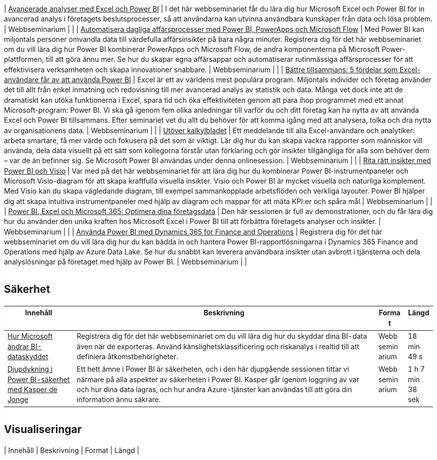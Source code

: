 | [Avancerade analyser med Excel och Power BI](https://info.microsoft.com/ww-ondemand-advanced-analytics-excel-powerbi.html) | I det här webbseminariet får du lära dig hur Microsoft Excel och Power BI för in avancerad analys i företagets beslutsprocesser, så att användarna kan utvinna användbara kunskaper från data och lösa problem.  | Webbseminarium |   |
| [Automatisera dagliga affärsprocesser med Power BI, PowerApps och Microsoft Flow](https://info.microsoft.com/Automate-Day-to-Day-Business-Processes-with-Power-BI-Power-Apps-and-Microsoft-Flow-OnDemandRegistration.html) | Med Power BI kan miljontals personer omvandla data till värdefulla affärsinsikter på bara några minuter. Registrera dig för det här webbseminariet om du vill lära dig hur Power BI kombinerar PowerApps och Microsoft Flow, de andra komponenterna på Microsoft Power-plattformen, till att göra ännu mer. Se hur du skapar egna affärsappar och automatiserar rutinmässiga affärsprocesser för att effektivisera verksamheten och skapa innovationer snabbare.  | Webbseminarium |   |
| [Bättre tillsammans: 5 fördelar som Excel-användare får av att använda Power BI](https://info.microsoft.com/excel-powerbi-better-together-ondemand.html)  | Excel är ett av världens mest populära program. Miljontals individer och företag använder det till allt från enkel inmatning och redovisning till mer avancerad analys av statistik och data. Många vet dock inte att de dramatiskt kan utöka funktionerna i Excel, spara tid och öka effektiviteten genom att para ihop programmet med ett annat Microsoft-program: Power BI. Vi ska gå igenom fem olika anledningar till varför du och ditt företag kan ha nytta av att använda Excel och Power BI tillsammans. Efter seminariet vet du allt du behöver för att komma igång med att analysera, tolka och dra nytta av organisationens data. | Webbseminarium |   |
| [Utöver kalkylbladet](https://info.microsoft.com/CA-PowerBI-WBNR-FY18-05May-09-DataBeyondtheSpreadsheet-MCW0006385_02OnDemandRegistration-ForminBody.html)  | Ett meddelande till alla Excel-användare och analytiker: arbeta smartare, få mer värde och fokusera på det som är viktigt. Lär dig hur du kan skapa vackra rapporter som människor vill använda, dela data visuellt på ett sätt som kollegorna förstår utan förklaring och gör insikter tillgängliga för alla som behöver dem – var de än befinner sig. Se Microsoft Power BI användas under denna onlinesession.  | Webbseminarium |   |
| [Rita rätt insikter med Power BI och Visio](https://info.microsoft.com/ww-ondemand-powerbi-and-visio.html) | Var med på det här webbseminariet för att lära dig hur du kombinerar Power BI-instrumentpaneler och Microsoft Visio-diagram för att skapa kraftfulla visuella insikter. Visio och Power BI är mycket visuella och naturliga komplement. Med Visio kan du skapa vägledande diagram, till exempel sammankopplade arbetsflöden och verkliga layouter. Power BI hjälper dig att skapa intuitiva instrumentpaneler med hjälp av diagram och mappar för att mäta KPI:er och spåra mål.| Webbseminarium |   |
| [Power BI, Excel och Microsoft 365: Optimera dina företagsdata](https://info.microsoft.com/Unlocking-the-Value-of-your-Enterprise-Data-OnDemandRegistration.html?Is=Website)  | Den här sessionen är full av demonstrationer, och du får lära dig hur du använder den unika kraften hos Microsoft Excel i Power BI till att förbättra företagets analyser och insikter.  | Webbseminarium |   |
| [Använda Power BI med Dynamics 365 for Finance and Operations](https://info.microsoft.com/ww-landing-Using-Power-BI-with-Dynamics-365-Finance-and-Operations-OnDemand.html)   | Registrera dig för det här webbseminariet om du vill lära dig hur du kan bädda in och hantera Power BI-rapportlösningarna i Dynamics 365 Finance and Operations med hjälp av Azure Data Lake. Se hur du snabbt kan leverera användbara insikter utan avbrott i tjänsterna och dela analyslösningar på företaget med hjälp av Power BI.  | Webbseminarium |   |
## <a name="security"></a>Säkerhet<a name="security"></a>
| Innehåll   | Beskrivning  | Format   | Längd   |
|---------------------------------------------------------------------------------------------------------------------------------------------------------------------------------------------------------|----------------------------------------------------------------------------------------------------------------------------------------------------------------------------------------------------------------------------------------------------------------------------------------------------------------------------------------------------------------------------------------------------------------------------------------------------------------------------------------------------------------------------|---------------|-------------------|
| [Hur Microsoft ändrar BI-dataskyddet](https://info.microsoft.com/ww-landing-How-Microsoft-Is-Changing-BI-Data-Protection-OnDemand.html)                                             | Registrera dig för det här webbseminariet om du vill lära dig hur du skyddar dina BI-data även när de exporteras. Använd känslighetsklassificering och riskanalys i realtid till att definiera åtkomstbehörigheter. | Webbseminarium | 18 min 49 s    |
| [Djupdykning i Power BI-säkerhet med Kasper de Jonge](https://community.powerbi.com/t5/Webinars-and-Video-Gallery/5-23-2017-Power-BI-security-deep-dive-by-Kasper-de-Jonge/m-p/161476?Is=Website) | Ett hett ämne i Power BI är säkerheten, och i den här djupgående sessionen tittar vi närmare på alla aspekter av säkerheten i Power BI. Kasper går igenom loggning av var och hur dina data lagras, och hur andra Azure-tjänster kan användas till att göra din information ännu säkrare. | Webbseminarium | 1 h 7 min 38 sek |
## <a name="visualizations"></a>Visualiseringar<a name="visualizations"></a>
| Innehåll   | Beskrivning  | Format   | Längd   |